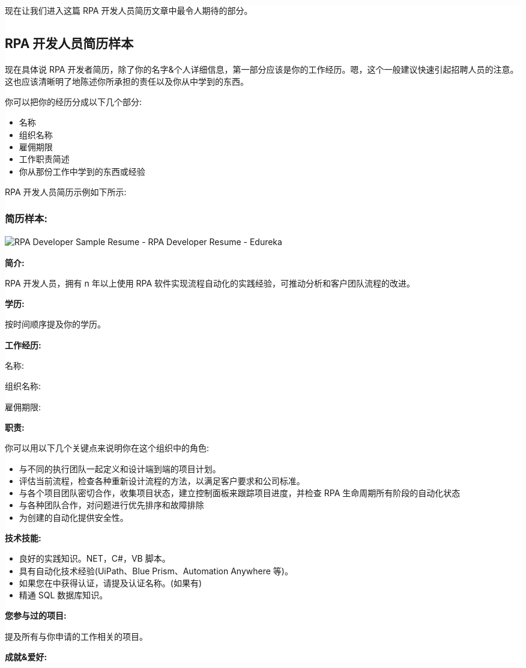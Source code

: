 现在让我们进入这篇 RPA 开发人员简历文章中最令人期待的部分。

## **RPA 开发人员简历样本**

现在具体说 RPA 开发者简历，除了你的名字&个人详细信息，第一部分应该是你的工作经历。嗯，这个一般建议快速引起招聘人员的注意。这也应该清晰明了地陈述你所承担的责任以及你从中学到的东西。

你可以把你的经历分成以下几个部分:

*   名称
*   组织名称
*   雇佣期限
*   工作职责简述
*   你从那份工作中学到的东西或经验

RPA 开发人员简历示例如下所示:

### **简历样本:**

![RPA Developer Sample Resume - RPA Developer Resume - Edureka](../Images/f9e4f60d2d9a3f468bc0b765e651070f.png)

**简介:**

RPA 开发人员，拥有 n 年以上使用 RPA 软件实现流程自动化的实践经验，可推动分析和客户团队流程的改进。

**学历:**

按时间顺序提及你的学历。

**工作经历:**

名称:

组织名称:

雇佣期限:

**职责:**

你可以用以下几个关键点来说明你在这个组织中的角色:

*   与不同的执行团队一起定义和设计端到端的项目计划。
*   评估当前流程，检查各种重新设计流程的方法，以满足客户要求和公司标准。
*   与各个项目团队密切合作，收集项目状态，建立控制面板来跟踪项目进度，并检查 RPA 生命周期所有阶段的自动化状态
*   与各种团队合作，对问题进行优先排序和故障排除
*   为创建的自动化提供安全性。

**技术技能:**

*   良好的实践知识。NET，C#，VB 脚本。
*   具有自动化技术经验(UiPath、Blue Prism、Automation Anywhere 等)。
*   如果您在中获得认证，请提及认证名称。(如果有)
*   精通 SQL 数据库知识。

**您参与过的项目:**

提及所有与你申请的工作相关的项目。

**成就&爱好:**
